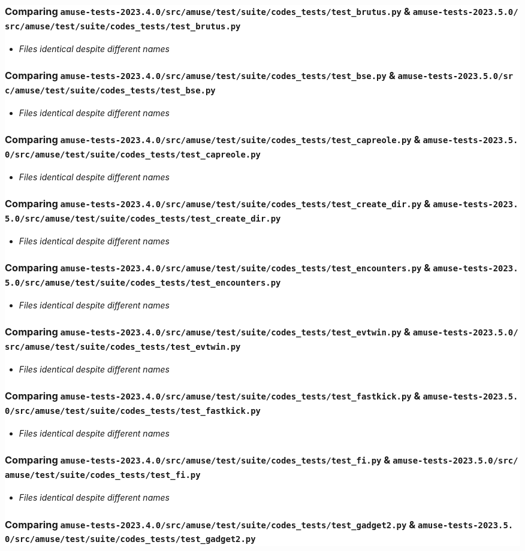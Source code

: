 ### Comparing `amuse-tests-2023.4.0/src/amuse/test/suite/codes_tests/test_brutus.py` & `amuse-tests-2023.5.0/src/amuse/test/suite/codes_tests/test_brutus.py`

 * *Files identical despite different names*

### Comparing `amuse-tests-2023.4.0/src/amuse/test/suite/codes_tests/test_bse.py` & `amuse-tests-2023.5.0/src/amuse/test/suite/codes_tests/test_bse.py`

 * *Files identical despite different names*

### Comparing `amuse-tests-2023.4.0/src/amuse/test/suite/codes_tests/test_capreole.py` & `amuse-tests-2023.5.0/src/amuse/test/suite/codes_tests/test_capreole.py`

 * *Files identical despite different names*

### Comparing `amuse-tests-2023.4.0/src/amuse/test/suite/codes_tests/test_create_dir.py` & `amuse-tests-2023.5.0/src/amuse/test/suite/codes_tests/test_create_dir.py`

 * *Files identical despite different names*

### Comparing `amuse-tests-2023.4.0/src/amuse/test/suite/codes_tests/test_encounters.py` & `amuse-tests-2023.5.0/src/amuse/test/suite/codes_tests/test_encounters.py`

 * *Files identical despite different names*

### Comparing `amuse-tests-2023.4.0/src/amuse/test/suite/codes_tests/test_evtwin.py` & `amuse-tests-2023.5.0/src/amuse/test/suite/codes_tests/test_evtwin.py`

 * *Files identical despite different names*

### Comparing `amuse-tests-2023.4.0/src/amuse/test/suite/codes_tests/test_fastkick.py` & `amuse-tests-2023.5.0/src/amuse/test/suite/codes_tests/test_fastkick.py`

 * *Files identical despite different names*

### Comparing `amuse-tests-2023.4.0/src/amuse/test/suite/codes_tests/test_fi.py` & `amuse-tests-2023.5.0/src/amuse/test/suite/codes_tests/test_fi.py`

 * *Files identical despite different names*

### Comparing `amuse-tests-2023.4.0/src/amuse/test/suite/codes_tests/test_gadget2.py` & `amuse-tests-2023.5.0/src/amuse/test/suite/codes_tests/test_gadget2.py`
